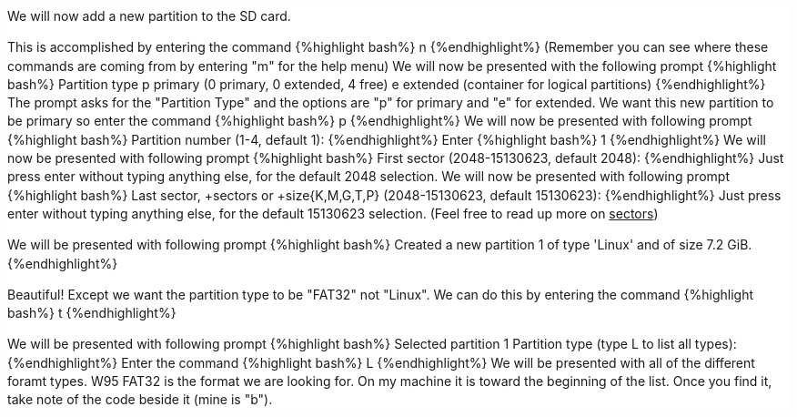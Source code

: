 We will now add a new partition to the SD card.

This is accomplished by entering the command
{%highlight bash%}
n
{%endhighlight%}
(Remember you can see where these commands are coming from by entering "m" for the help menu)
We will now be presented with the following prompt
{%highlight bash%}
Partition type
   p   primary (0 primary, 0 extended, 4 free)
   e   extended (container for logical partitions)
{%endhighlight%}
The prompt asks for the "Partition Type" and the options are "p" for primary and "e" for extended.
We want this new partition to be primary so enter the command 
{%highlight bash%}
p
{%endhighlight%}
We will now be presented with following prompt
{%highlight bash%}
Partition number (1-4, default 1):
{%endhighlight%}
Enter 
{%highlight bash%}
1
{%endhighlight%}
We will now be presented with following prompt
{%highlight bash%}
First sector (2048-15130623, default 2048): 
{%endhighlight%}
Just press enter without typing anything else, for the default 2048 selection.
We will now be presented with following prompt
{%highlight bash%}
Last sector, +sectors or +size{K,M,G,T,P} (2048-15130623, default 15130623):
{%endhighlight%}
Just press enter without typing anything else, for the default 15130623 selection.
(Feel free to read up more on [sectors](https://en.wikipedia.org/wiki/Master_boot_record))

We will be presented with following prompt
{%highlight bash%}
Created a new partition 1 of type 'Linux' and of size 7.2 GiB.  
{%endhighlight%}

Beautiful! Except we want the partition type to be "FAT32" not "Linux".  We can do this by entering the command
{%highlight bash%}
t
{%endhighlight%}

We will be presented with following prompt
{%highlight bash%}
Selected partition 1
Partition type (type L to list all types): 
{%endhighlight%}
Enter the command
{%highlight bash%}
L
{%endhighlight%}
We will be presented with all of the different foramt types. W95 FAT32 is the format we are looking for.  On my machine it is toward the beginning of the list. Once you find it, take note of the code beside it (mine is "b").
